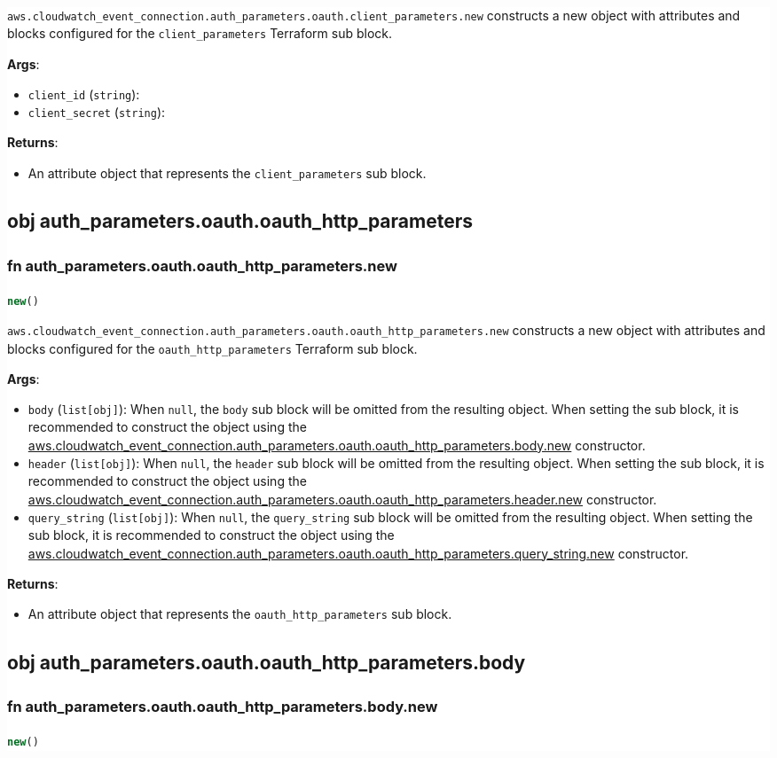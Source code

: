 
`aws.cloudwatch_event_connection.auth_parameters.oauth.client_parameters.new` constructs a new object with attributes and blocks configured for the `client_parameters`
Terraform sub block.



**Args**:
  - `client_id` (`string`): 
  - `client_secret` (`string`): 

**Returns**:
  - An attribute object that represents the `client_parameters` sub block.


## obj auth_parameters.oauth.oauth_http_parameters



### fn auth_parameters.oauth.oauth_http_parameters.new

```ts
new()
```


`aws.cloudwatch_event_connection.auth_parameters.oauth.oauth_http_parameters.new` constructs a new object with attributes and blocks configured for the `oauth_http_parameters`
Terraform sub block.



**Args**:
  - `body` (`list[obj]`):  When `null`, the `body` sub block will be omitted from the resulting object. When setting the sub block, it is recommended to construct the object using the [aws.cloudwatch_event_connection.auth_parameters.oauth.oauth_http_parameters.body.new](#fn-cloudwatch_event_connectionauth_parametersoauthbodynew) constructor.
  - `header` (`list[obj]`):  When `null`, the `header` sub block will be omitted from the resulting object. When setting the sub block, it is recommended to construct the object using the [aws.cloudwatch_event_connection.auth_parameters.oauth.oauth_http_parameters.header.new](#fn-cloudwatch_event_connectionauth_parametersoauthheadernew) constructor.
  - `query_string` (`list[obj]`):  When `null`, the `query_string` sub block will be omitted from the resulting object. When setting the sub block, it is recommended to construct the object using the [aws.cloudwatch_event_connection.auth_parameters.oauth.oauth_http_parameters.query_string.new](#fn-cloudwatch_event_connectionauth_parametersoauthquery_stringnew) constructor.

**Returns**:
  - An attribute object that represents the `oauth_http_parameters` sub block.


## obj auth_parameters.oauth.oauth_http_parameters.body



### fn auth_parameters.oauth.oauth_http_parameters.body.new

```ts
new()
```
